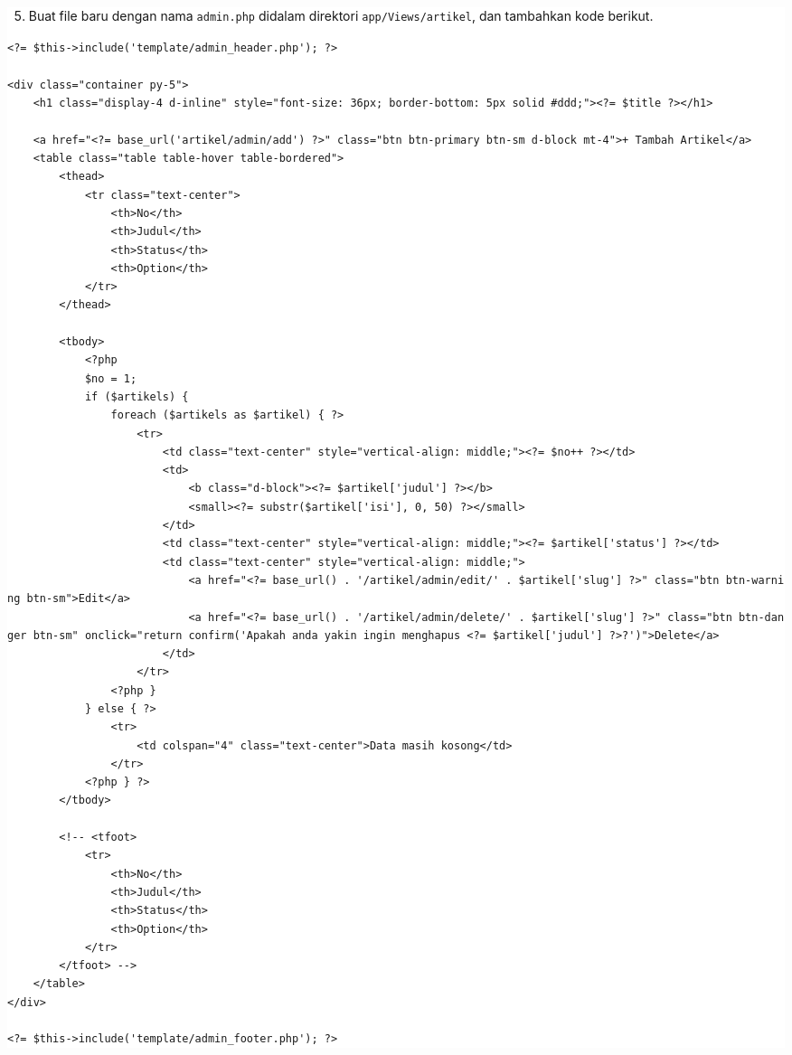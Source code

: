 5. Buat file baru dengan nama `admin.php` didalam direktori `app/Views/artikel`, dan tambahkan kode berikut.

```
<?= $this->include('template/admin_header.php'); ?>

<div class="container py-5">
    <h1 class="display-4 d-inline" style="font-size: 36px; border-bottom: 5px solid #ddd;"><?= $title ?></h1>

    <a href="<?= base_url('artikel/admin/add') ?>" class="btn btn-primary btn-sm d-block mt-4">+ Tambah Artikel</a>
    <table class="table table-hover table-bordered">
        <thead>
            <tr class="text-center">
                <th>No</th>
                <th>Judul</th>
                <th>Status</th>
                <th>Option</th>
            </tr>
        </thead>

        <tbody>
            <?php
            $no = 1;
            if ($artikels) {
                foreach ($artikels as $artikel) { ?>
                    <tr>
                        <td class="text-center" style="vertical-align: middle;"><?= $no++ ?></td>
                        <td>
                            <b class="d-block"><?= $artikel['judul'] ?></b>
                            <small><?= substr($artikel['isi'], 0, 50) ?></small>
                        </td>
                        <td class="text-center" style="vertical-align: middle;"><?= $artikel['status'] ?></td>
                        <td class="text-center" style="vertical-align: middle;">
                            <a href="<?= base_url() . '/artikel/admin/edit/' . $artikel['slug'] ?>" class="btn btn-warning btn-sm">Edit</a>
                            <a href="<?= base_url() . '/artikel/admin/delete/' . $artikel['slug'] ?>" class="btn btn-danger btn-sm" onclick="return confirm('Apakah anda yakin ingin menghapus <?= $artikel['judul'] ?>?')">Delete</a>
                        </td>
                    </tr>
                <?php }
            } else { ?>
                <tr>
                    <td colspan="4" class="text-center">Data masih kosong</td>
                </tr>
            <?php } ?>
        </tbody>

        <!-- <tfoot>
            <tr>
                <th>No</th>
                <th>Judul</th>
                <th>Status</th>
                <th>Option</th>
            </tr>
        </tfoot> -->
    </table>
</div>

<?= $this->include('template/admin_footer.php'); ?>
```
